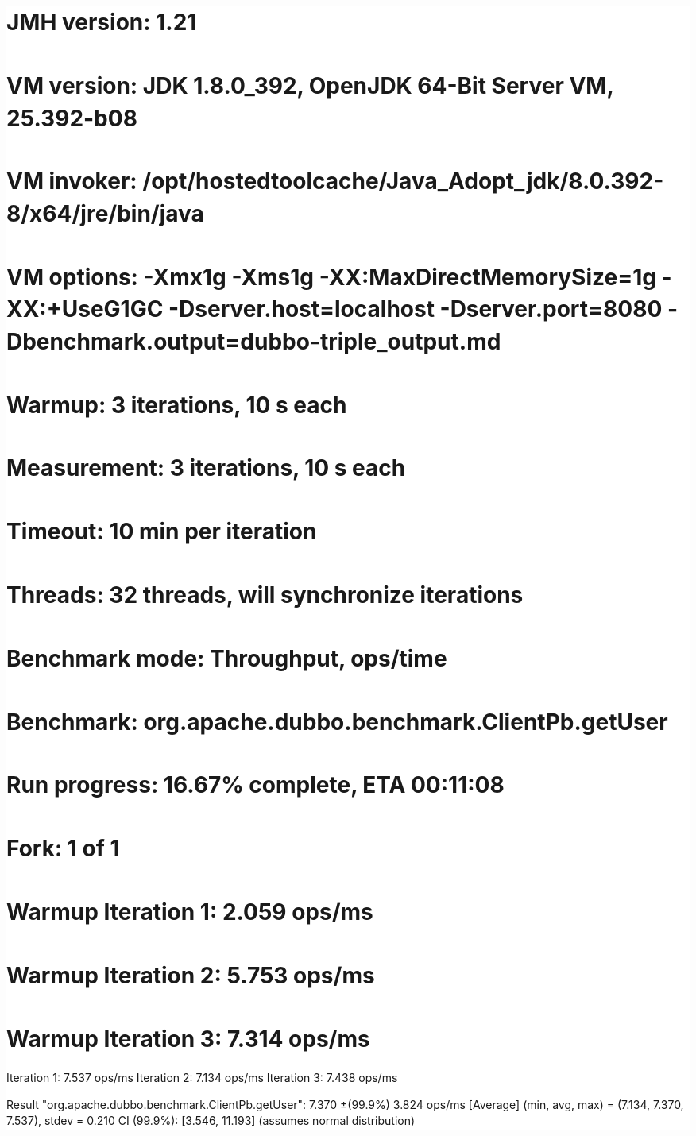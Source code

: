 
# JMH version: 1.21
# VM version: JDK 1.8.0_392, OpenJDK 64-Bit Server VM, 25.392-b08
# VM invoker: /opt/hostedtoolcache/Java_Adopt_jdk/8.0.392-8/x64/jre/bin/java
# VM options: -Xmx1g -Xms1g -XX:MaxDirectMemorySize=1g -XX:+UseG1GC -Dserver.host=localhost -Dserver.port=8080 -Dbenchmark.output=dubbo-triple_output.md
# Warmup: 3 iterations, 10 s each
# Measurement: 3 iterations, 10 s each
# Timeout: 10 min per iteration
# Threads: 32 threads, will synchronize iterations
# Benchmark mode: Throughput, ops/time
# Benchmark: org.apache.dubbo.benchmark.ClientPb.getUser

# Run progress: 16.67% complete, ETA 00:11:08
# Fork: 1 of 1
# Warmup Iteration   1: 2.059 ops/ms
# Warmup Iteration   2: 5.753 ops/ms
# Warmup Iteration   3: 7.314 ops/ms
Iteration   1: 7.537 ops/ms
Iteration   2: 7.134 ops/ms
Iteration   3: 7.438 ops/ms


Result "org.apache.dubbo.benchmark.ClientPb.getUser":
  7.370 ±(99.9%) 3.824 ops/ms [Average]
  (min, avg, max) = (7.134, 7.370, 7.537), stdev = 0.210
  CI (99.9%): [3.546, 11.193] (assumes normal distribution)
